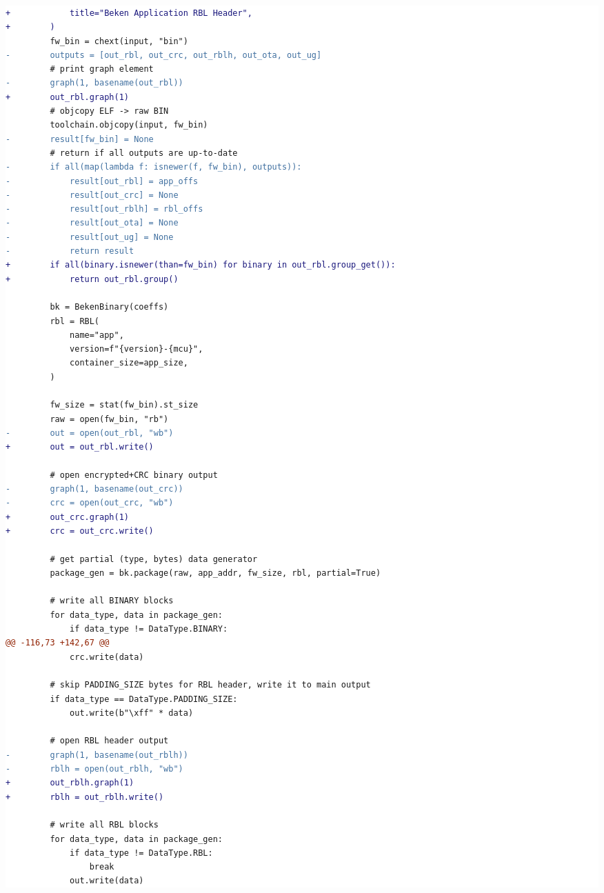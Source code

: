 ```diff
+            title="Beken Application RBL Header",
+        )
         fw_bin = chext(input, "bin")
-        outputs = [out_rbl, out_crc, out_rblh, out_ota, out_ug]
         # print graph element
-        graph(1, basename(out_rbl))
+        out_rbl.graph(1)
         # objcopy ELF -> raw BIN
         toolchain.objcopy(input, fw_bin)
-        result[fw_bin] = None
         # return if all outputs are up-to-date
-        if all(map(lambda f: isnewer(f, fw_bin), outputs)):
-            result[out_rbl] = app_offs
-            result[out_crc] = None
-            result[out_rblh] = rbl_offs
-            result[out_ota] = None
-            result[out_ug] = None
-            return result
+        if all(binary.isnewer(than=fw_bin) for binary in out_rbl.group_get()):
+            return out_rbl.group()
 
         bk = BekenBinary(coeffs)
         rbl = RBL(
             name="app",
             version=f"{version}-{mcu}",
             container_size=app_size,
         )
 
         fw_size = stat(fw_bin).st_size
         raw = open(fw_bin, "rb")
-        out = open(out_rbl, "wb")
+        out = out_rbl.write()
 
         # open encrypted+CRC binary output
-        graph(1, basename(out_crc))
-        crc = open(out_crc, "wb")
+        out_crc.graph(1)
+        crc = out_crc.write()
 
         # get partial (type, bytes) data generator
         package_gen = bk.package(raw, app_addr, fw_size, rbl, partial=True)
 
         # write all BINARY blocks
         for data_type, data in package_gen:
             if data_type != DataType.BINARY:
@@ -116,73 +142,67 @@
             crc.write(data)
 
         # skip PADDING_SIZE bytes for RBL header, write it to main output
         if data_type == DataType.PADDING_SIZE:
             out.write(b"\xff" * data)
 
         # open RBL header output
-        graph(1, basename(out_rblh))
-        rblh = open(out_rblh, "wb")
+        out_rblh.graph(1)
+        rblh = out_rblh.write()
 
         # write all RBL blocks
         for data_type, data in package_gen:
             if data_type != DataType.RBL:
                 break
             out.write(data)
```